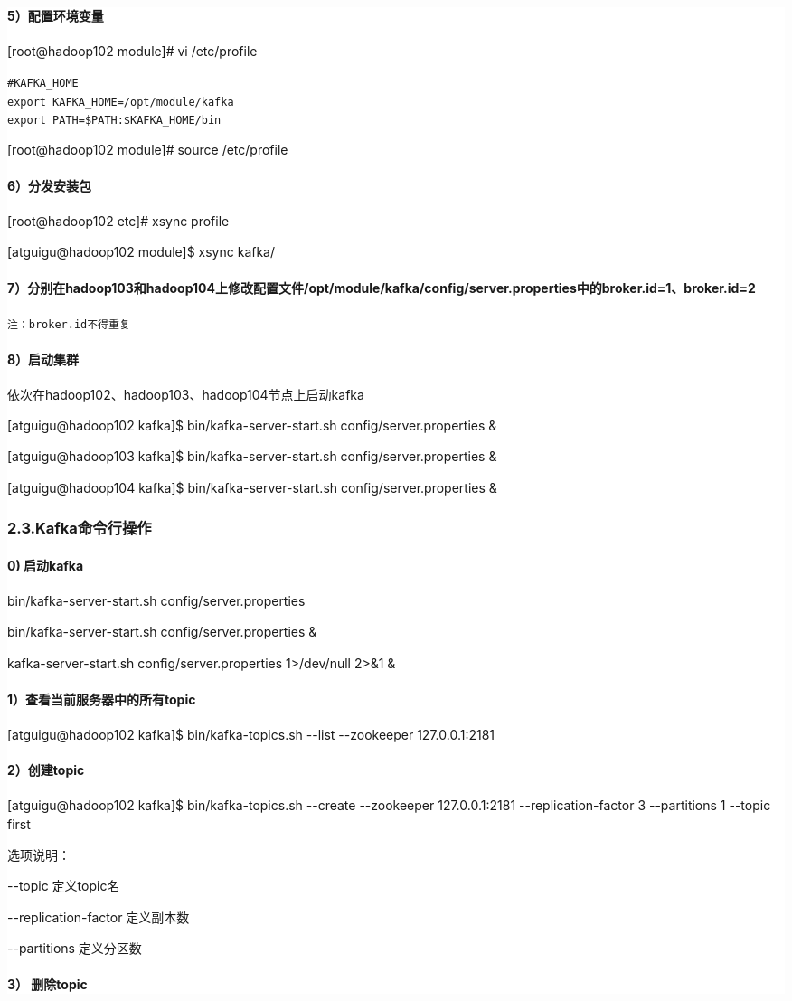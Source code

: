 
#### 5）配置环境变量

[root@hadoop102 module]# vi /etc/profile
```
#KAFKA_HOME
export KAFKA_HOME=/opt/module/kafka
export PATH=$PATH:$KAFKA_HOME/bin
```
[root@hadoop102 module]# source /etc/profile

#### 6）分发安装包

[root@hadoop102 etc]# xsync profile

[atguigu@hadoop102 module]$ xsync kafka/

#### 7）分别在hadoop103和hadoop104上修改配置文件/opt/module/kafka/config/server.properties中的broker.id=1、broker.id=2
	注：broker.id不得重复

#### 8）启动集群

依次在hadoop102、hadoop103、hadoop104节点上启动kafka

[atguigu@hadoop102 kafka]$ bin/kafka-server-start.sh config/server.properties &

[atguigu@hadoop103 kafka]$ bin/kafka-server-start.sh config/server.properties &

[atguigu@hadoop104 kafka]$ bin/kafka-server-start.sh config/server.properties &

### 2.3.Kafka命令行操作

#### 0) 启动kafka

bin/kafka-server-start.sh config/server.properties

bin/kafka-server-start.sh config/server.properties &

kafka-server-start.sh config/server.properties 1>/dev/null 2>&1 &

#### 1）查看当前服务器中的所有topic
[atguigu@hadoop102 kafka]$ bin/kafka-topics.sh --list --zookeeper 127.0.0.1:2181

#### 2）创建topic
[atguigu@hadoop102 kafka]$ bin/kafka-topics.sh --create --zookeeper 127.0.0.1:2181 --replication-factor 3 --partitions 1 --topic first

选项说明：

--topic 定义topic名

--replication-factor  定义副本数

--partitions  定义分区数


#### 3）	删除topic
